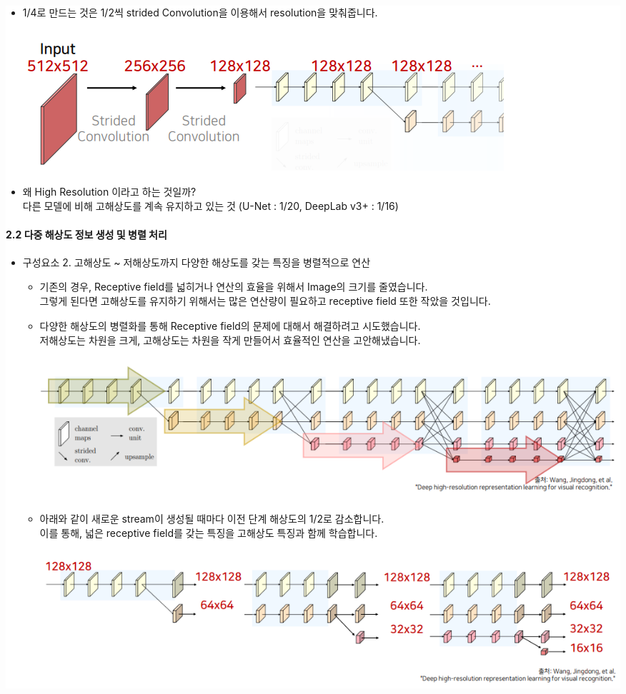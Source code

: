   - 1/4로 만드는 것은 1/2씩 strided Convolution을 이용해서 resolution을 맞춰줍니다.  

    ![tmp](/assets/images/AI-Images2/lv2_week12_3/img12.png)

  - 왜 High Resolution 이라고 하는 것일까?  
    다른 모델에 비해 고해상도를 계속 유지하고 있는 것 (U-Net : 1/20, DeepLab v3+ : 1/16)

#### 2.2 다중 해상도 정보 생성 및 병렬 처리

- 구성요소 2. 고해상도 ~ 저해상도까지 다양한 해상도를 갖는 특징을 병렬적으로 연산  
  - 기존의 경우, Receptive field를 넓히거나 연산의 효율을 위해서 Image의 크기를 줄였습니다.  
  그렇게 된다면 고해상도를 유지하기 위해서는 많은 연산량이 필요하고 receptive field 또한 작았을 것입니다.  
  - 다양한 해상도의 병렬화를 통해 Receptive field의 문제에 대해서 해결하려고 시도했습니다.  
    저해상도는 차원을 크게, 고해상도는 차원을 작게 만들어서 효율적인 연산을 고안해냈습니다.

    ![tmp](/assets/images/AI-Images2/lv2_week12_3/img13.png)

  - 아래와 같이 새로운 stream이 생성될 때마다 이전 단계 해상도의 1/2로 감소합니다.  
  이를 통해, 넓은 receptive field를 갖는 특징을 고해상도 특징과 함께 학습합니다.  

    ![tmp](/assets/images/AI-Images2/lv2_week12_3/img14.png)
